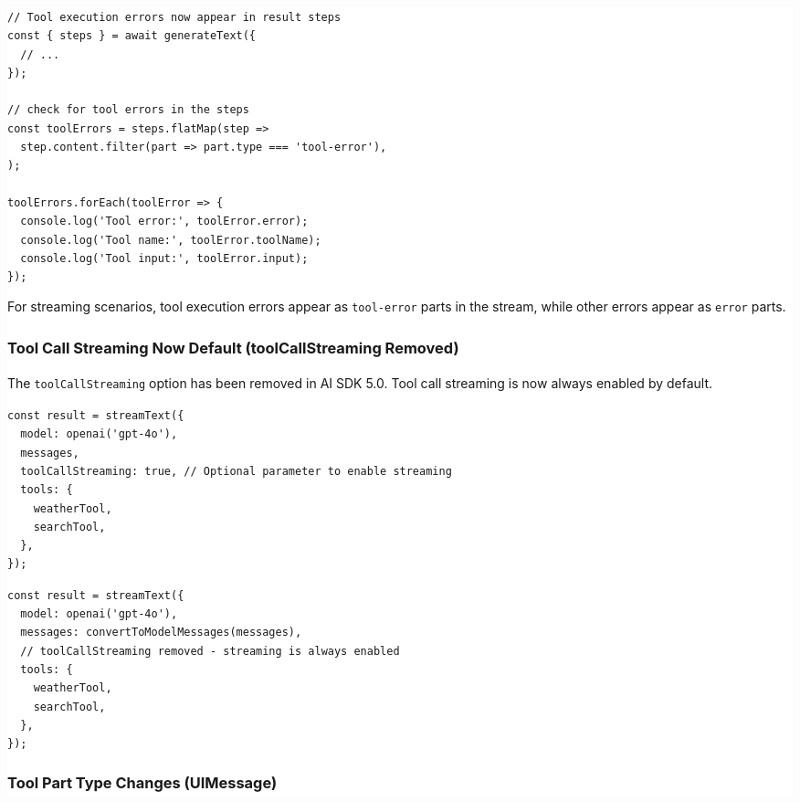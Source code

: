 
```tsx filename="AI SDK 5.0"
// Tool execution errors now appear in result steps
const { steps } = await generateText({
  // ...
});

// check for tool errors in the steps
const toolErrors = steps.flatMap(step =>
  step.content.filter(part => part.type === 'tool-error'),
);

toolErrors.forEach(toolError => {
  console.log('Tool error:', toolError.error);
  console.log('Tool name:', toolError.toolName);
  console.log('Tool input:', toolError.input);
});
```

For streaming scenarios, tool execution errors appear as `tool-error` parts in the stream, while other errors appear as `error` parts.

### Tool Call Streaming Now Default (toolCallStreaming Removed)

The `toolCallStreaming` option has been removed in AI SDK 5.0. Tool call streaming is now always enabled by default.

```tsx filename="AI SDK 4.0"
const result = streamText({
  model: openai('gpt-4o'),
  messages,
  toolCallStreaming: true, // Optional parameter to enable streaming
  tools: {
    weatherTool,
    searchTool,
  },
});
```

```tsx filename="AI SDK 5.0"
const result = streamText({
  model: openai('gpt-4o'),
  messages: convertToModelMessages(messages),
  // toolCallStreaming removed - streaming is always enabled
  tools: {
    weatherTool,
    searchTool,
  },
});
```

### Tool Part Type Changes (UIMessage)
